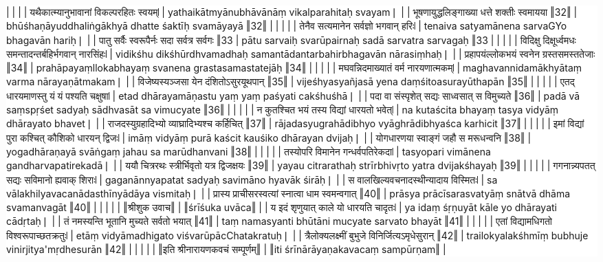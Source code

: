 |  |  |
| यथैकात्म्यानुभावानां विकल्परहितः स्वयम्❘   | yathaikātmyānubhāvānāṃ vikalparahitaḥ svayam❘   |
| भूषणायुद्धलिङ्गाख्या धत्ते शक्तीः स्वमायया ‖32‖   | bhūśhaṇāyuddhaliṅgākhyā dhatte śaktīḥ svamāyayā ‖32‖   |
|  |  |
| तेनैव सत्यमानेन सर्वज्ञो भगवान् हरिः❘   | tenaiva satyamānena sarvaGYo bhagavān hariḥ❘   |
| पातु सर्वैः स्वरूपैर्नः सदा सर्वत्र सर्वगः ‖33   | pātu sarvaiḥ svarūpairnaḥ sadā sarvatra sarvagaḥ ‖33   |
|  |  |
| विदिक्षु दिक्षूर्ध्वमधः समन्तादन्तर्बहिर्भगवान् नारसिंहः❘   | vidikśhu dikśhūrdhvamadhaḥ samantādantarbahirbhagavān nārasiṃhaḥ❘   |
| प्रहापयंल्लोकभयं स्वनेन ग्रस्तसमस्ततेजाः ‖34‖   | prahāpayaṃllokabhayaṃ svanena grastasamastatejāḥ ‖34‖   |
|  |  |
| मघवन्निदमाख्यातं वर्म नारयणात्मकम्❘   | maghavannidamākhyātaṃ varma nārayaṇātmakam❘   |
| विजेष्यस्यञ्जसा येन दंशितोऽसुरयूथपान् ‖35‖   | vijeśhyasyañjasā yena daṃśitoasurayūthapān ‖35‖   |
|  |  |
| एतद् धारयमाणस्तु यं यं पश्यति चक्षुषा❘   | etad dhārayamāṇastu yaṃ yaṃ paśyati cakśhuśhā❘   |
| पदा वा संस्पृशेत् सद्यः साध्वसात् स विमुच्यते ‖36‖   | padā vā saṃspṛśet sadyaḥ sādhvasāt sa vimucyate ‖36‖   |
|  |  |
| न कुतश्चित भयं तस्य विद्यां धारयतो भवेत्❘   | na kutaścita bhayaṃ tasya vidyāṃ dhārayato bhavet❘   |
| राजदस्युग्रहादिभ्यो व्याघ्रादिभ्यश्च कर्हिचित् ‖37‖   | rājadasyugrahādibhyo vyāghrādibhyaśca karhicit ‖37‖   |
|  |  |
| इमां विद्यां पुरा कश्चित् कौशिको धारयन् द्विजः❘   | imāṃ vidyāṃ purā kaścit kauśiko dhārayan dvijaḥ❘   |
| योगधारणया स्वाङ्गं जहौ स मरूधन्वनि ‖38‖   | yogadhāraṇayā svāṅgaṃ jahau sa marūdhanvani ‖38‖   |
|  |  |
| तस्योपरि विमानेन गन्धर्वपतिरेकदा❘   | tasyopari vimānena gandharvapatirekadā❘   |
| ययौ चित्ररथः स्त्रीर्भिवृतो यत्र द्विजक्षयः ‖39‖   | yayau citrarathaḥ strīrbhivṛto yatra dvijakśhayaḥ ‖39‖   |
|  |  |
| गगनान्न्यपतत् सद्यः सविमानो ह्यवाक् शिराः❘   | gaganānnyapatat sadyaḥ savimāno hyavāk śirāḥ❘   |
| स वालखिल्यवचनादस्थीन्यादाय विस्मितः❘   | sa vālakhilyavacanādasthīnyādāya vismitaḥ❘   |
| प्रास्य प्राचीसरस्वत्यां स्नात्वा धाम स्वमन्वगात् ‖40‖   | prāsya prācīsarasvatyāṃ snātvā dhāma svamanvagāt ‖40‖   |
|  |  |
| ‖श्रीशुक उवाच‖   | ‖śrīśuka uvāca‖   |
| य इदं शृणुयात् काले यो धारयति चादृतः❘   | ya idaṃ śṛṇuyāt kāle yo dhārayati cādṛtaḥ❘   |
| तं नमस्यन्ति भूतानि मुच्यते सर्वतो भयात् ‖41‖   | taṃ namasyanti bhūtāni mucyate sarvato bhayāt ‖41‖   |
|  |  |
| एतां विद्यामधिगतो विश्वरूपाच्छतक्रतुः❘   | etāṃ vidyāmadhigato viśvarūpācChatakratuḥ❘   |
| त्रैलोक्यलक्ष्मीं बुभुजे विनिर्जित्यऽमृधेसुरान् ‖42‖   | trailokyalakśhmīṃ bubhuje vinirjitya'mṛdhesurān ‖42‖   |
|  |  |
| ‖इति श्रीनारायणकवचं सम्पूर्णम्‖   | ‖iti śrīnārāyaṇakavacaṃ sampūrṇam‖   |